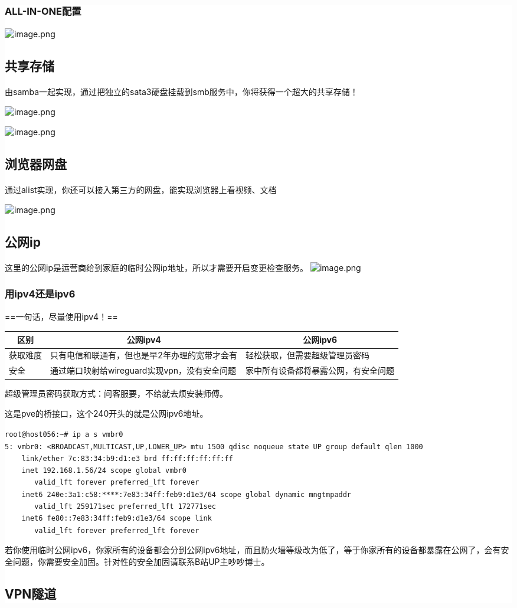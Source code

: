 ### ALL-IN-ONE配置

![image.png](https://gitee.com/m986883511/picture-bed/raw/master/PyPicGo/cs-20240409124120-tmp.png)
## 共享存储

由samba一起实现，通过把独立的sata3硬盘挂载到smb服务中，你将获得一个超大的共享存储！

![image.png](https://gitee.com/m986883511/picture-bed/raw/master/PyPicGo/cs-20240409123758-tmp.png)

![image.png](https://gitee.com/m986883511/picture-bed/raw/master/PyPicGo/cs-20240409123951-tmp.png)

## 浏览器网盘

通过alist实现，你还可以接入第三方的网盘，能实现浏览器上看视频、文档

![image.png](https://gitee.com/m986883511/picture-bed/raw/master/PyPicGo/cs-20240409123601-tmp.png)

## 公网ip

这里的公网ip是运营商给到家庭的临时公网ip地址，所以才需要开启变更检查服务。
![image.png](https://gitee.com/m986883511/picture-bed/raw/master/PyPicGo/cs-20240409115307-tmp.png)

### 用ipv4还是ipv6

==一句话，尽量使用ipv4！==

| 区别   | 公网ipv4                       | 公网ipv6             |
| ---- | ---------------------------- | ------------------ |
| 获取难度 | 只有电信和联通有，但也是早2年办理的宽带才会有      | 轻松获取，但需要超级管理员密码    |
| 安全   | 通过端口映射给wireguard实现vpn，没有安全问题 | 家中所有设备都将暴露公网，有安全问题 |

超级管理员密码获取方式：问客服要，不给就去烦安装师傅。

这是pve的桥接口，这个240开头的就是公网ipv6地址。
```shell
root@host056:~# ip a s vmbr0
5: vmbr0: <BROADCAST,MULTICAST,UP,LOWER_UP> mtu 1500 qdisc noqueue state UP group default qlen 1000
    link/ether 7c:83:34:b9:d1:e3 brd ff:ff:ff:ff:ff:ff
    inet 192.168.1.56/24 scope global vmbr0
       valid_lft forever preferred_lft forever
    inet6 240e:3a1:c58:****:7e83:34ff:feb9:d1e3/64 scope global dynamic mngtmpaddr
       valid_lft 259171sec preferred_lft 172771sec
    inet6 fe80::7e83:34ff:feb9:d1e3/64 scope link
       valid_lft forever preferred_lft forever
```

若你使用临时公网ipv6，你家所有的设备都会分到公网ipv6地址，而且防火墙等级改为低了，等于你家所有的设备都暴露在公网了，会有安全问题，你需要安全加固。针对性的安全加固请联系B站UP主吵吵博士。

## VPN隧道

